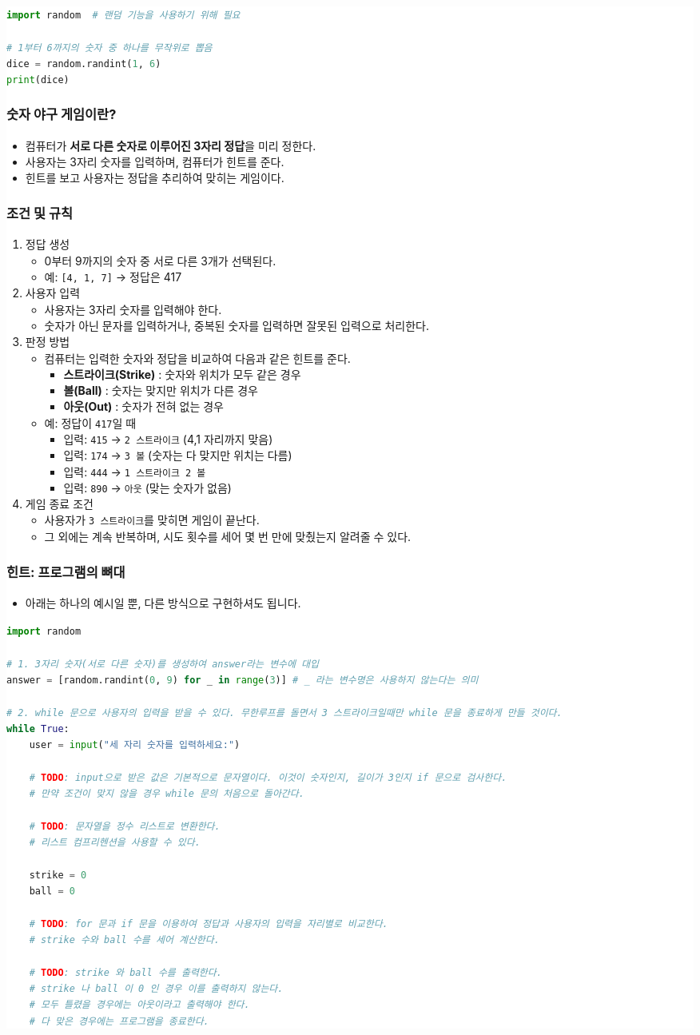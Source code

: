 ```python
import random  # 랜덤 기능을 사용하기 위해 필요

# 1부터 6까지의 숫자 중 하나를 무작위로 뽑음
dice = random.randint(1, 6)
print(dice)
```

### 숫자 야구 게임이란?
- 컴퓨터가 **서로 다른 숫자로 이루어진 3자리 정답**을 미리 정한다.
- 사용자는 3자리 숫자를 입력하며, 컴퓨터가 힌트를 준다.
- 힌트를 보고 사용자는 정답을 추리하여 맞히는 게임이다.

### 조건 및 규칙
1. 정답 생성
    - 0부터 9까지의 숫자 중 서로 다른 3개가 선택된다.
    - 예: `[4, 1, 7]` → 정답은 417
2. 사용자 입력
    - 사용자는 3자리 숫자를 입력해야 한다.
    - 숫자가 아닌 문자를 입력하거나, 중복된 숫자를 입력하면 잘못된 입력으로 처리한다.
3. 판정 방법
    - 컴퓨터는 입력한 숫자와 정답을 비교하여 다음과 같은 힌트를 준다.
        - **스트라이크(Strike)** : 숫자와 위치가 모두 같은 경우
        - **볼(Ball)** : 숫자는 맞지만 위치가 다른 경우
        - **아웃(Out)** : 숫자가 전혀 없는 경우
    - 예: 정답이 `417`일 때
        - 입력: `415` → `2 스트라이크` (4,1 자리까지 맞음)
        - 입력: `174` → `3 볼` (숫자는 다 맞지만 위치는 다름)
        - 입력: `444` → `1 스트라이크 2 볼`
        - 입력: `890` → `아웃` (맞는 숫자가 없음)
4. 게임 종료 조건
   - 사용자가 `3 스트라이크`를 맞히면 게임이 끝난다.
   - 그 외에는 계속 반복하며, 시도 횟수를 세어 몇 번 만에 맞췄는지 알려줄 수 있다.

### 힌트: 프로그램의 뼈대
- 아래는 하나의 예시일 뿐, 다른 방식으로 구현하셔도 됩니다.

```python
import random

# 1. 3자리 숫자(서로 다른 숫자)를 생성하여 answer라는 변수에 대입
answer = [random.randint(0, 9) for _ in range(3)] # _ 라는 변수명은 사용하지 않는다는 의미

# 2. while 문으로 사용자의 입력을 받을 수 있다. 무한루프를 돌면서 3 스트라이크일때만 while 문을 종료하게 만들 것이다.
while True:
    user = input("세 자리 숫자를 입력하세요:")

    # TODO: input으로 받은 값은 기본적으로 문자열이다. 이것이 숫자인지, 길이가 3인지 if 문으로 검사한다.
    # 만약 조건이 맞지 않을 경우 while 문의 처음으로 돌아간다.

    # TODO: 문자열을 정수 리스트로 변환한다.
    # 리스트 컴프리헨션을 사용할 수 있다.

    strike = 0
    ball = 0

    # TODO: for 문과 if 문을 이용하여 정답과 사용자의 입력을 자리별로 비교한다.
    # strike 수와 ball 수를 세어 계산한다.

    # TODO: strike 와 ball 수를 출력한다.
    # strike 나 ball 이 0 인 경우 이를 출력하지 않는다.
    # 모두 틀렸을 경우에는 아웃이라고 출력해야 한다.
    # 다 맞은 경우에는 프로그램을 종료한다.
```